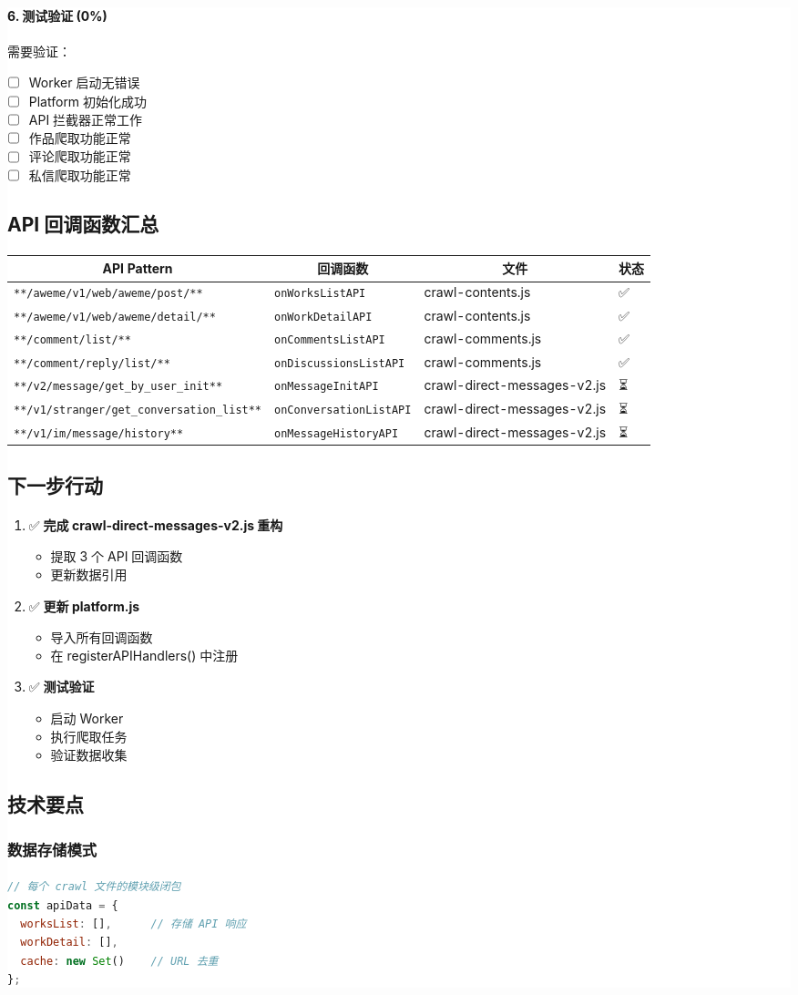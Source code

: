 #### 6. 测试验证 (0%)
需要验证：
- [ ] Worker 启动无错误
- [ ] Platform 初始化成功
- [ ] API 拦截器正常工作
- [ ] 作品爬取功能正常
- [ ] 评论爬取功能正常
- [ ] 私信爬取功能正常

## API 回调函数汇总

| API Pattern | 回调函数 | 文件 | 状态 |
|------------|---------|------|------|
| `**/aweme/v1/web/aweme/post/**` | `onWorksListAPI` | crawl-contents.js | ✅ |
| `**/aweme/v1/web/aweme/detail/**` | `onWorkDetailAPI` | crawl-contents.js | ✅ |
| `**/comment/list/**` | `onCommentsListAPI` | crawl-comments.js | ✅ |
| `**/comment/reply/list/**` | `onDiscussionsListAPI` | crawl-comments.js | ✅ |
| `**/v2/message/get_by_user_init**` | `onMessageInitAPI` | crawl-direct-messages-v2.js | ⏳ |
| `**/v1/stranger/get_conversation_list**` | `onConversationListAPI` | crawl-direct-messages-v2.js | ⏳ |
| `**/v1/im/message/history**` | `onMessageHistoryAPI` | crawl-direct-messages-v2.js | ⏳ |

## 下一步行动

1. ✅ **完成 crawl-direct-messages-v2.js 重构**
   - 提取 3 个 API 回调函数
   - 更新数据引用

2. ✅ **更新 platform.js**
   - 导入所有回调函数
   - 在 registerAPIHandlers() 中注册

3. ✅ **测试验证**
   - 启动 Worker
   - 执行爬取任务
   - 验证数据收集

## 技术要点

### 数据存储模式
```javascript
// 每个 crawl 文件的模块级闭包
const apiData = {
  worksList: [],      // 存储 API 响应
  workDetail: [],
  cache: new Set()    // URL 去重
};
```

